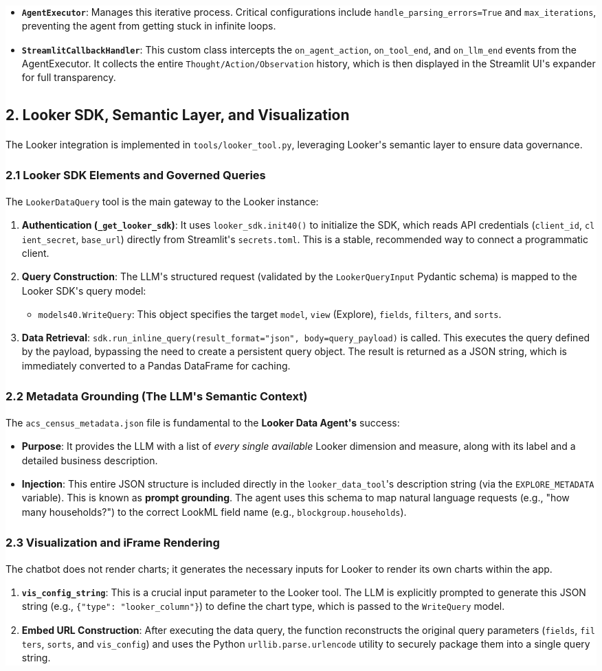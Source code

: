 * **`AgentExecutor`**: Manages this iterative process. Critical configurations include `handle_parsing_errors=True` and `max_iterations`, preventing the agent from getting stuck in infinite loops.

* **`StreamlitCallbackHandler`**: This custom class intercepts the `on_agent_action`, `on_tool_end`, and `on_llm_end` events from the AgentExecutor. It collects the entire `Thought/Action/Observation` history, which is then displayed in the Streamlit UI's expander for full transparency.

## 2. Looker SDK, Semantic Layer, and Visualization

The Looker integration is implemented in `tools/looker_tool.py`, leveraging Looker's semantic layer to ensure data governance.

### 2.1 Looker SDK Elements and Governed Queries

The `LookerDataQuery` tool is the main gateway to the Looker instance:

1.  **Authentication (`_get_looker_sdk`)**: It uses `looker_sdk.init40()` to initialize the SDK, which reads API credentials (`client_id`, `client_secret`, `base_url`) directly from Streamlit's `secrets.toml`. This is a stable, recommended way to connect a programmatic client.

2.  **Query Construction**: The LLM's structured request (validated by the `LookerQueryInput` Pydantic schema) is mapped to the Looker SDK's query model:

    * `models40.WriteQuery`: This object specifies the target `model`, `view` (Explore), `fields`, `filters`, and `sorts`.

3.  **Data Retrieval**: `sdk.run_inline_query(result_format="json", body=query_payload)` is called. This executes the query defined by the payload, bypassing the need to create a persistent query object. The result is returned as a JSON string, which is immediately converted to a Pandas DataFrame for caching.

### 2.2 Metadata Grounding (The LLM's Semantic Context)

The `acs_census_metadata.json` file is fundamental to the **Looker Data Agent's** success:

* **Purpose**: It provides the LLM with a list of *every single available* Looker dimension and measure, along with its label and a detailed business description.

* **Injection**: This entire JSON structure is included directly in the `looker_data_tool`'s description string (via the `EXPLORE_METADATA` variable). This is known as **prompt grounding**. The agent uses this schema to map natural language requests (e.g., "how many households?") to the correct LookML field name (e.g., `blockgroup.households`).

### 2.3 Visualization and iFrame Rendering

The chatbot does not render charts; it generates the necessary inputs for Looker to render its own charts within the app.

1.  **`vis_config_string`**: This is a crucial input parameter to the Looker tool. The LLM is explicitly prompted to generate this JSON string (e.g., `{"type": "looker_column"}`) to define the chart type, which is passed to the `WriteQuery` model.

2.  **Embed URL Construction**: After executing the data query, the function reconstructs the original query parameters (`fields`, `filters`, `sorts`, and `vis_config`) and uses the Python `urllib.parse.urlencode` utility to securely package them into a single query string.
